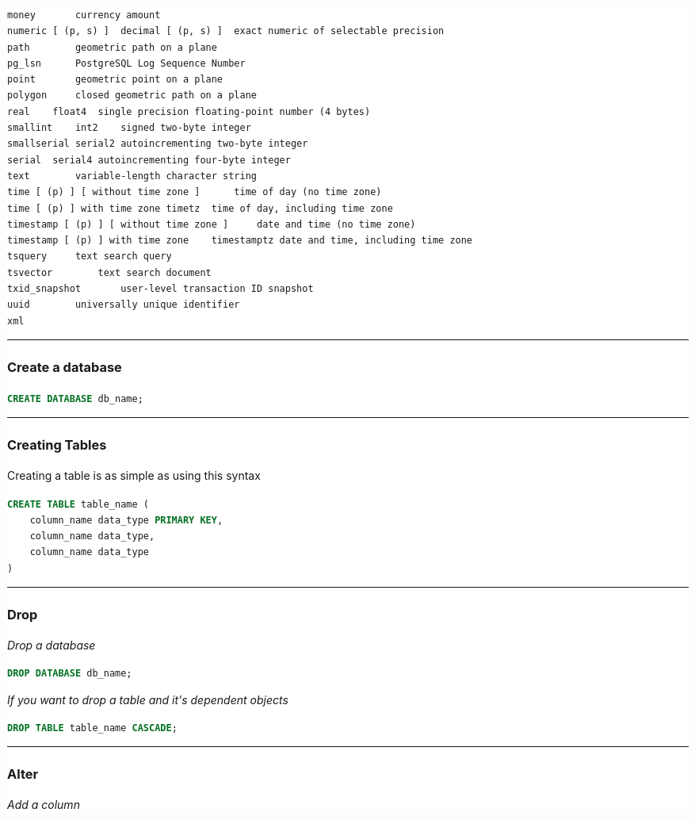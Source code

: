 ```
money	 	currency amount
numeric [ (p, s) ]	decimal [ (p, s) ]	exact numeric of selectable precision
path	 	geometric path on a plane
pg_lsn	 	PostgreSQL Log Sequence Number
point	 	geometric point on a plane
polygon	 	closed geometric path on a plane
real	float4	single precision floating-point number (4 bytes)
smallint	int2	signed two-byte integer
smallserial	serial2	autoincrementing two-byte integer
serial	serial4	autoincrementing four-byte integer
text	 	variable-length character string
time [ (p) ] [ without time zone ]	 	time of day (no time zone)
time [ (p) ] with time zone	timetz	time of day, including time zone
timestamp [ (p) ] [ without time zone ]	 	date and time (no time zone)
timestamp [ (p) ] with time zone	timestamptz	date and time, including time zone
tsquery	 	text search query
tsvector	 	text search document
txid_snapshot	 	user-level transaction ID snapshot
uuid	 	universally unique identifier
xml

```
***
### Create a database

```sql
CREATE DATABASE db_name;
```
***
### Creating Tables

Creating a table is as simple as using this syntax

```sql
CREATE TABLE table_name (
	column_name data_type PRIMARY KEY,
	column_name data_type,
	column_name data_type
)
```
***
### Drop
*Drop a database*
```sql
DROP DATABASE db_name;
```

*If you want to drop a table and it's dependent objects*
```sql
DROP TABLE table_name CASCADE;

```
***
### Alter
*Add a column*
